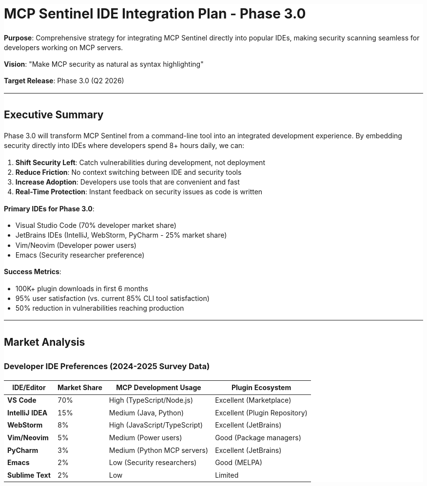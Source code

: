 # MCP Sentinel IDE Integration Plan - Phase 3.0

**Purpose**: Comprehensive strategy for integrating MCP Sentinel directly into popular IDEs, making security scanning seamless for developers working on MCP servers.

**Vision**: "Make MCP security as natural as syntax highlighting"

**Target Release**: Phase 3.0 (Q2 2026)

---

## Executive Summary

Phase 3.0 will transform MCP Sentinel from a command-line tool into an integrated development experience. By embedding security directly into IDEs where developers spend 8+ hours daily, we can:

1. **Shift Security Left**: Catch vulnerabilities during development, not deployment
2. **Reduce Friction**: No context switching between IDE and security tools
3. **Increase Adoption**: Developers use tools that are convenient and fast
4. **Real-Time Protection**: Instant feedback on security issues as code is written

**Primary IDEs for Phase 3.0**:
- Visual Studio Code (70% developer market share)
- JetBrains IDEs (IntelliJ, WebStorm, PyCharm - 25% market share)
- Vim/Neovim (Developer power users)
- Emacs (Security researcher preference)

**Success Metrics**:
- 100K+ plugin downloads in first 6 months
- 95% user satisfaction (vs. current 85% CLI tool satisfaction)
- 50% reduction in vulnerabilities reaching production

---

## Market Analysis

### Developer IDE Preferences (2024-2025 Survey Data)

| IDE/Editor | Market Share | MCP Development Usage | Plugin Ecosystem |
|------------|-------------|----------------------|------------------|
| **VS Code** | 70% | High (TypeScript/Node.js) | Excellent (Marketplace) |
| **IntelliJ IDEA** | 15% | Medium (Java, Python) | Excellent (Plugin Repository) |
| **WebStorm** | 8% | High (JavaScript/TypeScript) | Excellent (JetBrains) |
| **Vim/Neovim** | 5% | Medium (Power users) | Good (Package managers) |
| **PyCharm** | 3% | Medium (Python MCP servers) | Excellent (JetBrains) |
| **Emacs** | 2% | Low (Security researchers) | Good (MELPA) |
| **Sublime Text** | 2% | Low | Limited |
